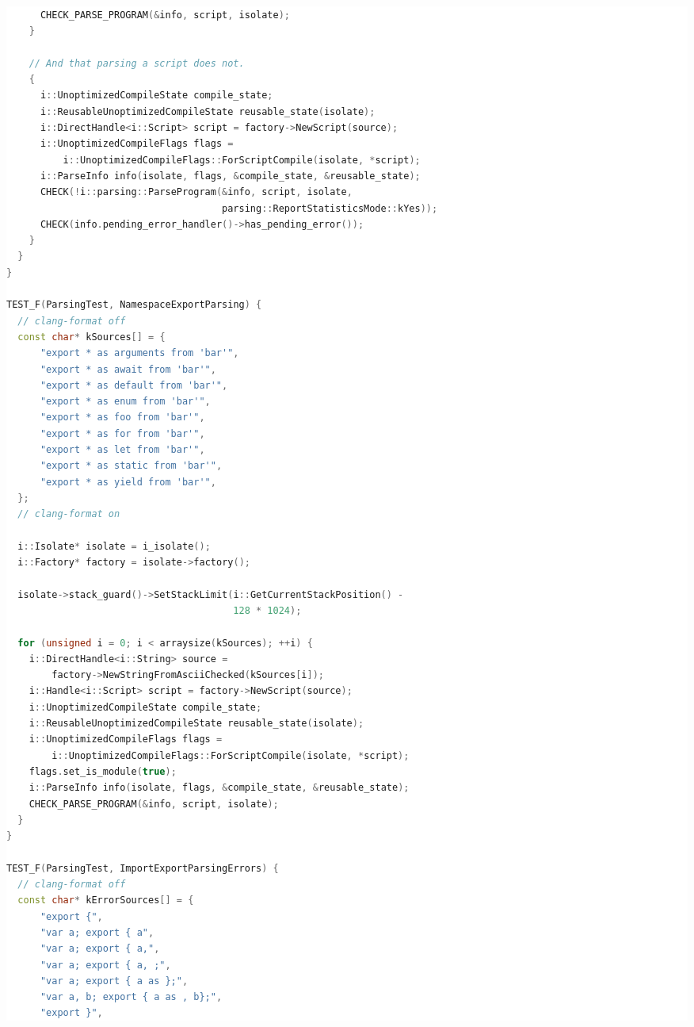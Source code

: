 ```cpp
      CHECK_PARSE_PROGRAM(&info, script, isolate);
    }

    // And that parsing a script does not.
    {
      i::UnoptimizedCompileState compile_state;
      i::ReusableUnoptimizedCompileState reusable_state(isolate);
      i::DirectHandle<i::Script> script = factory->NewScript(source);
      i::UnoptimizedCompileFlags flags =
          i::UnoptimizedCompileFlags::ForScriptCompile(isolate, *script);
      i::ParseInfo info(isolate, flags, &compile_state, &reusable_state);
      CHECK(!i::parsing::ParseProgram(&info, script, isolate,
                                      parsing::ReportStatisticsMode::kYes));
      CHECK(info.pending_error_handler()->has_pending_error());
    }
  }
}

TEST_F(ParsingTest, NamespaceExportParsing) {
  // clang-format off
  const char* kSources[] = {
      "export * as arguments from 'bar'",
      "export * as await from 'bar'",
      "export * as default from 'bar'",
      "export * as enum from 'bar'",
      "export * as foo from 'bar'",
      "export * as for from 'bar'",
      "export * as let from 'bar'",
      "export * as static from 'bar'",
      "export * as yield from 'bar'",
  };
  // clang-format on

  i::Isolate* isolate = i_isolate();
  i::Factory* factory = isolate->factory();

  isolate->stack_guard()->SetStackLimit(i::GetCurrentStackPosition() -
                                        128 * 1024);

  for (unsigned i = 0; i < arraysize(kSources); ++i) {
    i::DirectHandle<i::String> source =
        factory->NewStringFromAsciiChecked(kSources[i]);
    i::Handle<i::Script> script = factory->NewScript(source);
    i::UnoptimizedCompileState compile_state;
    i::ReusableUnoptimizedCompileState reusable_state(isolate);
    i::UnoptimizedCompileFlags flags =
        i::UnoptimizedCompileFlags::ForScriptCompile(isolate, *script);
    flags.set_is_module(true);
    i::ParseInfo info(isolate, flags, &compile_state, &reusable_state);
    CHECK_PARSE_PROGRAM(&info, script, isolate);
  }
}

TEST_F(ParsingTest, ImportExportParsingErrors) {
  // clang-format off
  const char* kErrorSources[] = {
      "export {",
      "var a; export { a",
      "var a; export { a,",
      "var a; export { a, ;",
      "var a; export { a as };",
      "var a, b; export { a as , b};",
      "export }",
```